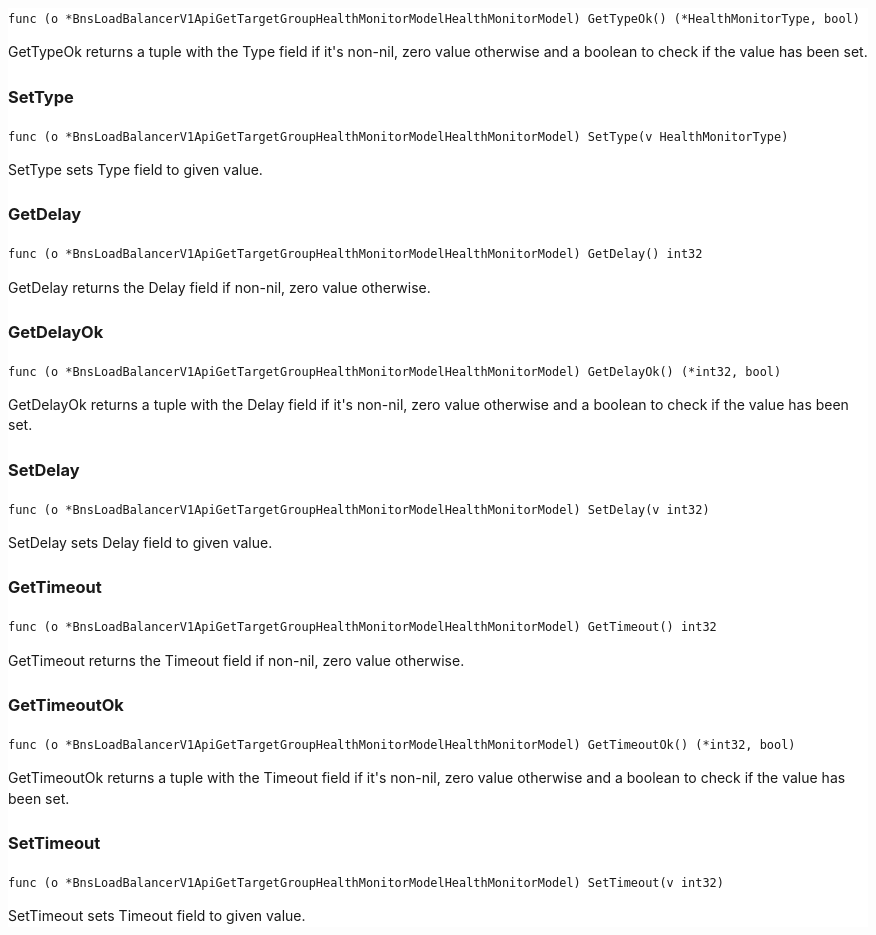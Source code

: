 `func (o *BnsLoadBalancerV1ApiGetTargetGroupHealthMonitorModelHealthMonitorModel) GetTypeOk() (*HealthMonitorType, bool)`

GetTypeOk returns a tuple with the Type field if it's non-nil, zero value otherwise
and a boolean to check if the value has been set.

### SetType

`func (o *BnsLoadBalancerV1ApiGetTargetGroupHealthMonitorModelHealthMonitorModel) SetType(v HealthMonitorType)`

SetType sets Type field to given value.


### GetDelay

`func (o *BnsLoadBalancerV1ApiGetTargetGroupHealthMonitorModelHealthMonitorModel) GetDelay() int32`

GetDelay returns the Delay field if non-nil, zero value otherwise.

### GetDelayOk

`func (o *BnsLoadBalancerV1ApiGetTargetGroupHealthMonitorModelHealthMonitorModel) GetDelayOk() (*int32, bool)`

GetDelayOk returns a tuple with the Delay field if it's non-nil, zero value otherwise
and a boolean to check if the value has been set.

### SetDelay

`func (o *BnsLoadBalancerV1ApiGetTargetGroupHealthMonitorModelHealthMonitorModel) SetDelay(v int32)`

SetDelay sets Delay field to given value.


### GetTimeout

`func (o *BnsLoadBalancerV1ApiGetTargetGroupHealthMonitorModelHealthMonitorModel) GetTimeout() int32`

GetTimeout returns the Timeout field if non-nil, zero value otherwise.

### GetTimeoutOk

`func (o *BnsLoadBalancerV1ApiGetTargetGroupHealthMonitorModelHealthMonitorModel) GetTimeoutOk() (*int32, bool)`

GetTimeoutOk returns a tuple with the Timeout field if it's non-nil, zero value otherwise
and a boolean to check if the value has been set.

### SetTimeout

`func (o *BnsLoadBalancerV1ApiGetTargetGroupHealthMonitorModelHealthMonitorModel) SetTimeout(v int32)`

SetTimeout sets Timeout field to given value.
